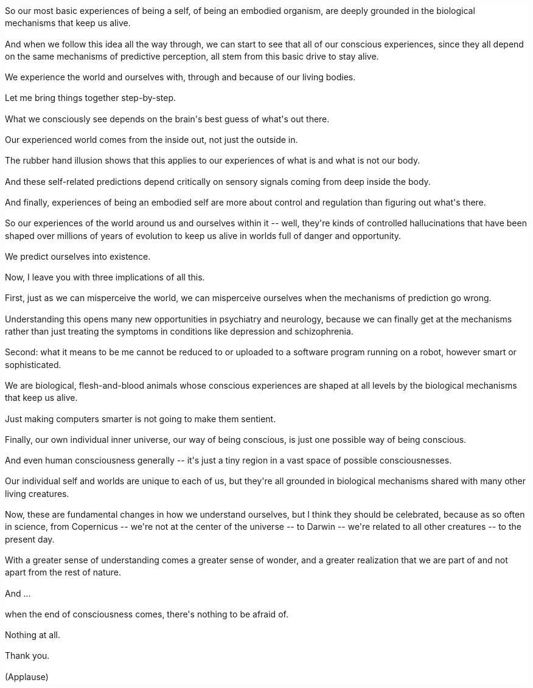 So our most basic experiences of being a self, of being an embodied organism, are deeply grounded in the biological mechanisms that keep us alive.

And when we follow this idea all the way through, we can start to see that all of our conscious experiences, since they all depend on the same mechanisms of predictive perception, all stem from this basic drive to stay alive.

We experience the world and ourselves with, through and because of our living bodies.

Let me bring things together step-by-step.

What we consciously see depends on the brain's best guess of what's out there.

Our experienced world comes from the inside out, not just the outside in.

The rubber hand illusion shows that this applies to our experiences of what is and what is not our body.

And these self-related predictions depend critically on sensory signals coming from deep inside the body.

And finally, experiences of being an embodied self are more about control and regulation than figuring out what's there.

So our experiences of the world around us and ourselves within it -- well, they're kinds of controlled hallucinations that have been shaped over millions of years of evolution to keep us alive in worlds full of danger and opportunity.

We predict ourselves into existence.

Now, I leave you with three implications of all this.

First, just as we can misperceive the world, we can misperceive ourselves when the mechanisms of prediction go wrong.

Understanding this opens many new opportunities in psychiatry and neurology, because we can finally get at the mechanisms rather than just treating the symptoms in conditions like depression and schizophrenia.

Second: what it means to be me cannot be reduced to or uploaded to a software program running on a robot, however smart or sophisticated.

We are biological, flesh-and-blood animals whose conscious experiences are shaped at all levels by the biological mechanisms that keep us alive.

Just making computers smarter is not going to make them sentient.

Finally, our own individual inner universe, our way of being conscious, is just one possible way of being conscious.

And even human consciousness generally -- it's just a tiny region in a vast space of possible consciousnesses.

Our individual self and worlds are unique to each of us, but they're all grounded in biological mechanisms shared with many other living creatures.

Now, these are fundamental changes in how we understand ourselves, but I think they should be celebrated, because as so often in science, from Copernicus -- we're not at the center of the universe -- to Darwin -- we're related to all other creatures -- to the present day.

With a greater sense of understanding comes a greater sense of wonder, and a greater realization that we are part of and not apart from the rest of nature.

And ...

when the end of consciousness comes, there's nothing to be afraid of.

Nothing at all.

Thank you.

(Applause)